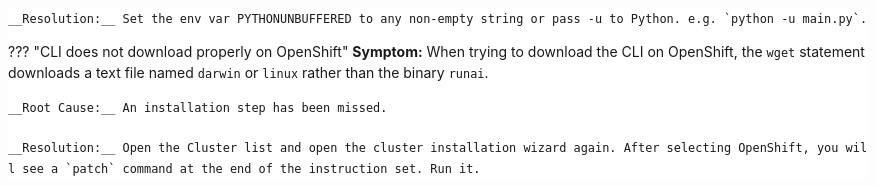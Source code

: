     __Resolution:__ Set the env var PYTHONUNBUFFERED to any non-empty string or pass -u to Python. e.g. `python -u main.py`.


??? "CLI does not download properly on OpenShift"
    __Symptom:__ When trying to download the CLI on OpenShift, the `wget` statement downloads a text file named `darwin` or `linux` rather than the binary `runai`.

    __Root Cause:__ An installation step has been missed. 

    __Resolution:__ Open the Cluster list and open the cluster installation wizard again. After selecting OpenShift, you will see a `patch` command at the end of the instruction set. Run it. 